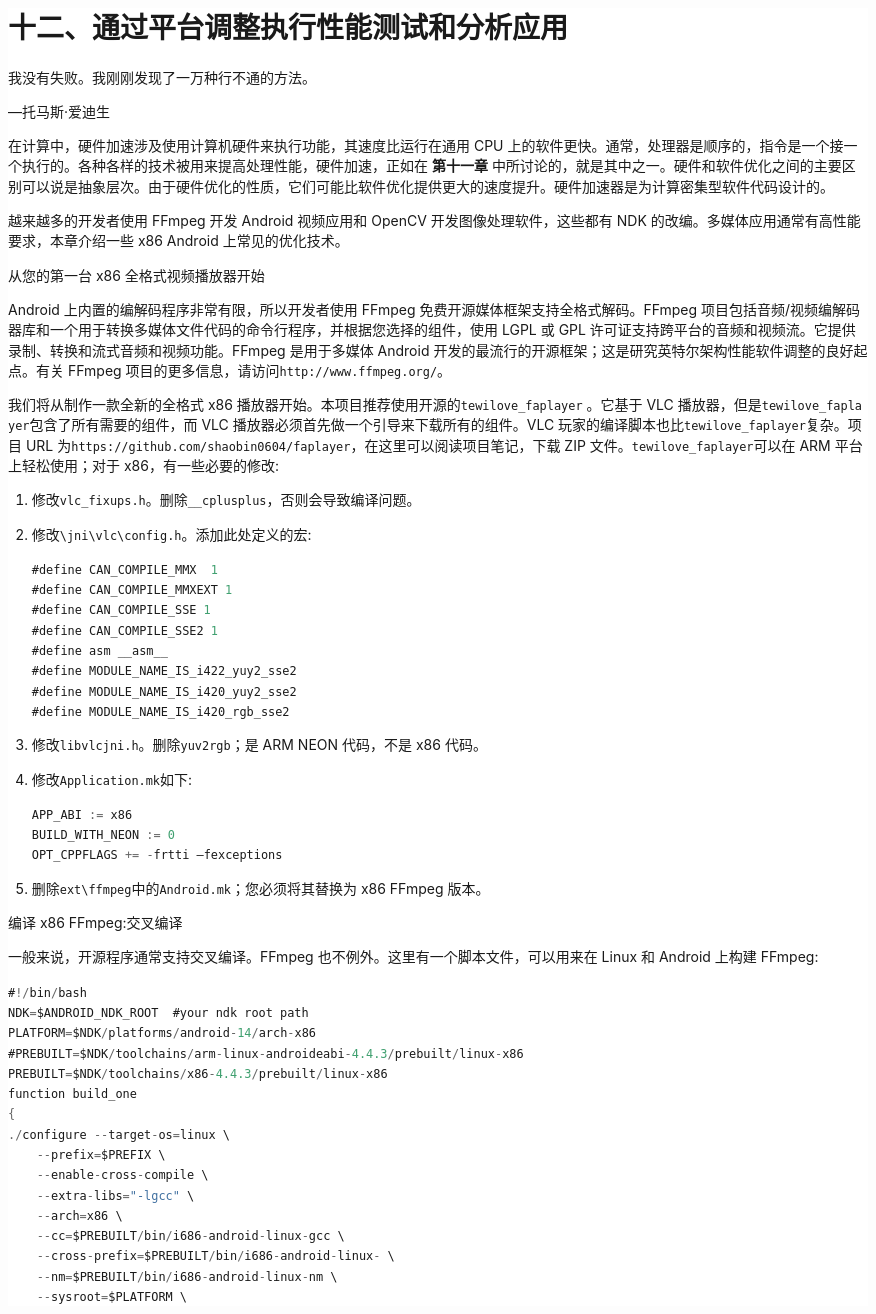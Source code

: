 # 十二、通过平台调整执行性能测试和分析应用

我没有失败。我刚刚发现了一万种行不通的方法。

—托马斯·爱迪生

在计算中，硬件加速涉及使用计算机硬件来执行功能，其速度比运行在通用 CPU 上的软件更快。通常，处理器是顺序的，指令是一个接一个执行的。各种各样的技术被用来提高处理性能，硬件加速，正如在 **第十一章** 中所讨论的，就是其中之一。硬件和软件优化之间的主要区别可以说是抽象层次。由于硬件优化的性质，它们可能比软件优化提供更大的速度提升。硬件加速器是为计算密集型软件代码设计的。

越来越多的开发者使用 FFmpeg 开发 Android 视频应用和 OpenCV 开发图像处理软件，这些都有 NDK 的改编。多媒体应用通常有高性能要求，本章介绍一些 x86 Android 上常见的优化技术。

从您的第一台 x86 全格式视频播放器开始

Android 上内置的编解码程序非常有限，所以开发者使用 FFmpeg 免费开源媒体框架支持全格式解码。FFmpeg 项目包括音频/视频编解码器库和一个用于转换多媒体文件代码的命令行程序，并根据您选择的组件，使用 LGPL 或 GPL 许可证支持跨平台的音频和视频流。它提供录制、转换和流式音频和视频功能。FFmpeg 是用于多媒体 Android 开发的最流行的开源框架；这是研究英特尔架构性能软件调整的良好起点。有关 FFmpeg 项目的更多信息，请访问`http://www.ffmpeg.org/`。

我们将从制作一款全新的全格式 x86 播放器开始。本项目推荐使用开源的`tewilove_faplayer` 。它基于 VLC 播放器，但是`tewilove_faplayer`包含了所有需要的组件，而 VLC 播放器必须首先做一个引导来下载所有的组件。VLC 玩家的编译脚本也比`tewilove_faplayer`复杂。项目 URL 为`https://github.com/shaobin0604/faplayer`，在这里可以阅读项目笔记，下载 ZIP 文件。`tewilove_faplayer`可以在 ARM 平台上轻松使用；对于 x86，有一些必要的修改:

1.  修改`vlc_fixups.h`。删除`__cplusplus`，否则会导致编译问题。
2.  修改`\jni\vlc\config.h`。添加此处定义的宏:

    ```java
    #define CAN_COMPILE_MMX  1
    #define CAN_COMPILE_MMXEXT 1
    #define CAN_COMPILE_SSE 1
    #define CAN_COMPILE_SSE2 1
    #define asm __asm__
    #define MODULE_NAME_IS_i422_yuy2_sse2
    #define MODULE_NAME_IS_i420_yuy2_sse2
    #define MODULE_NAME_IS_i420_rgb_sse2
    ```

3.  修改`libvlcjni.h`。删除`yuv2rgb`；是 ARM NEON 代码，不是 x86 代码。
4.  修改`Application.mk`如下:

    ```java
    APP_ABI := x86
    BUILD_WITH_NEON := 0
    OPT_CPPFLAGS += -frtti –fexceptions
    ```

5.  删除`ext\ffmpeg`中的`Android.mk`；您必须将其替换为 x86 FFmpeg 版本。

编译 x86 FFmpeg:交叉编译

一般来说，开源程序通常支持交叉编译。FFmpeg 也不例外。这里有一个脚本文件，可以用来在 Linux 和 Android 上构建 FFmpeg:

```java
#!/bin/bash
NDK=$ANDROID_NDK_ROOT  #your ndk root path
PLATFORM=$NDK/platforms/android-14/arch-x86
#PREBUILT=$NDK/toolchains/arm-linux-androideabi-4.4.3/prebuilt/linux-x86
PREBUILT=$NDK/toolchains/x86-4.4.3/prebuilt/linux-x86
function build_one
{
./configure --target-os=linux \
    --prefix=$PREFIX \
    --enable-cross-compile \
    --extra-libs="-lgcc" \
    --arch=x86 \
    --cc=$PREBUILT/bin/i686-android-linux-gcc \
    --cross-prefix=$PREBUILT/bin/i686-android-linux- \
    --nm=$PREBUILT/bin/i686-android-linux-nm \
    --sysroot=$PLATFORM \
```